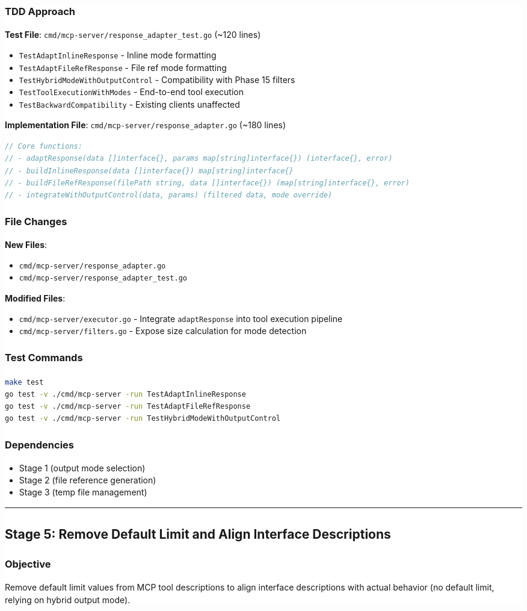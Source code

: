 ### TDD Approach

**Test File**: `cmd/mcp-server/response_adapter_test.go` (~120 lines)
- `TestAdaptInlineResponse` - Inline mode formatting
- `TestAdaptFileRefResponse` - File ref mode formatting
- `TestHybridModeWithOutputControl` - Compatibility with Phase 15 filters
- `TestToolExecutionWithModes` - End-to-end tool execution
- `TestBackwardCompatibility` - Existing clients unaffected

**Implementation File**: `cmd/mcp-server/response_adapter.go` (~180 lines)
```go
// Core functions:
// - adaptResponse(data []interface{}, params map[string]interface{}) (interface{}, error)
// - buildInlineResponse(data []interface{}) map[string]interface{}
// - buildFileRefResponse(filePath string, data []interface{}) (map[string]interface{}, error)
// - integrateWithOutputControl(data, params) (filtered data, mode override)
```

### File Changes

**New Files**:
- `cmd/mcp-server/response_adapter.go`
- `cmd/mcp-server/response_adapter_test.go`

**Modified Files**:
- `cmd/mcp-server/executor.go` - Integrate `adaptResponse` into tool execution pipeline
- `cmd/mcp-server/filters.go` - Expose size calculation for mode detection

### Test Commands

```bash
make test
go test -v ./cmd/mcp-server -run TestAdaptInlineResponse
go test -v ./cmd/mcp-server -run TestAdaptFileRefResponse
go test -v ./cmd/mcp-server -run TestHybridModeWithOutputControl
```

### Dependencies

- Stage 1 (output mode selection)
- Stage 2 (file reference generation)
- Stage 3 (temp file management)

---

## Stage 5: Remove Default Limit and Align Interface Descriptions

### Objective

Remove default limit values from MCP tool descriptions to align interface descriptions with actual behavior (no default limit, relying on hybrid output mode).
